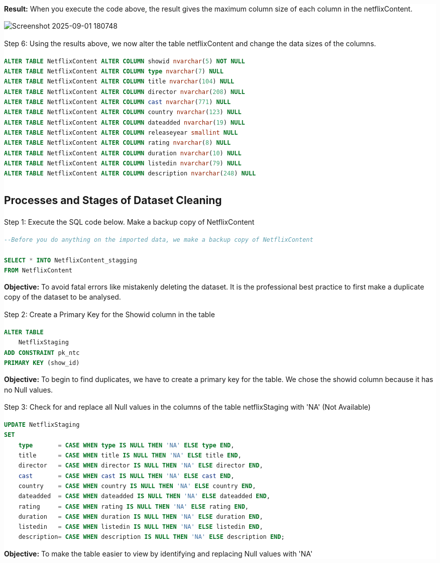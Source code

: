 **Result:** When you execute the code above, the result gives the maximum column size of each column in the netflixContent. 

<img width="748" height="67" alt="Screenshot 2025-09-01 180748" src="https://github.com/user-attachments/assets/ffc08812-ae99-4246-8380-5bb1f0516286" />


Step 6: Using the results above, we now alter the table netflixContent and change the data sizes of the columns.
```sql
ALTER TABLE NetflixContent ALTER COLUMN showid nvarchar(5) NOT NULL
ALTER TABLE NetflixContent ALTER COLUMN type nvarchar(7) NULL
ALTER TABLE NetflixContent ALTER COLUMN title nvarchar(104) NULL
ALTER TABLE NetflixContent ALTER COLUMN director nvarchar(208) NULL
ALTER TABLE NetflixContent ALTER COLUMN cast nvarchar(771) NULL
ALTER TABLE NetflixContent ALTER COLUMN country nvarchar(123) NULL
ALTER TABLE NetflixContent ALTER COLUMN dateadded nvarchar(19) NULL
ALTER TABLE NetflixContent ALTER COLUMN releaseyear smallint NULL
ALTER TABLE NetflixContent ALTER COLUMN rating nvarchar(8) NULL
ALTER TABLE NetflixContent ALTER COLUMN duration nvarchar(10) NULL
ALTER TABLE NetflixContent ALTER COLUMN listedin nvarchar(79) NULL
ALTER TABLE NetflixContent ALTER COLUMN description nvarchar(248) NULL
```


## Processes and Stages of Dataset Cleaning

Step 1: Execute the SQL code below. Make a backup copy of NetflixContent
```sql
--Before you do anything on the imported data, we make a backup copy of NetflixContent

SELECT * INTO NetflixContent_stagging
FROM NetflixContent
```
**Objective:** To avoid fatal errors like mistakenly deleting the dataset. It is the professional best practice to first make a duplicate copy of the dataset to be analysed.

Step 2: Create a Primary Key for the Showid column in the table
```sql
ALTER TABLE 
	NetflixStaging
ADD CONSTRAINT pk_ntc
PRIMARY KEY (show_id)
```
**Objective:** To begin to find duplicates, we have to create a primary key for the table. We chose the showid column because it has no Null values.

Step 3: Check for and replace all Null values in the columns of the table netflixStaging with 'NA' (Not Available)
```sql
UPDATE NetflixStaging
SET 
    type       = CASE WHEN type IS NULL THEN 'NA' ELSE type END,
    title      = CASE WHEN title IS NULL THEN 'NA' ELSE title END,
    director   = CASE WHEN director IS NULL THEN 'NA' ELSE director END,
    cast       = CASE WHEN cast IS NULL THEN 'NA' ELSE cast END,
    country    = CASE WHEN country IS NULL THEN 'NA' ELSE country END,
    dateadded  = CASE WHEN dateadded IS NULL THEN 'NA' ELSE dateadded END,
    rating     = CASE WHEN rating IS NULL THEN 'NA' ELSE rating END,
    duration   = CASE WHEN duration IS NULL THEN 'NA' ELSE duration END,
    listedin   = CASE WHEN listedin IS NULL THEN 'NA' ELSE listedin END,
    description= CASE WHEN description IS NULL THEN 'NA' ELSE description END;

```
**Objective:** To make the table easier to view by identifying and replacing Null values with 'NA'
